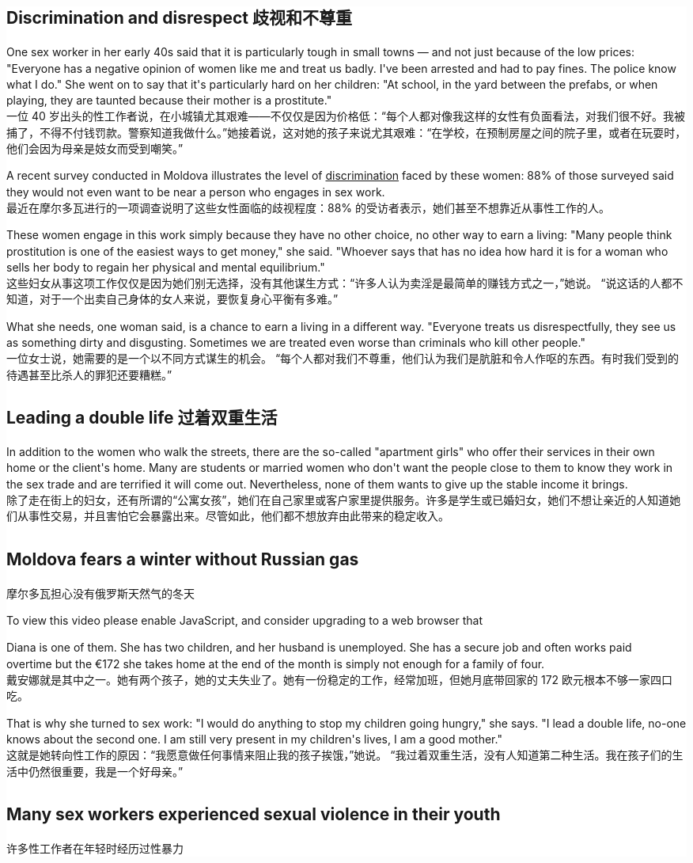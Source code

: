 ## Discrimination and disrespect 歧视和不尊重

One sex worker in her early 40s said that it is particularly tough in small towns — and not just because of the low prices: "Everyone has a negative opinion of women like me and treat us badly. I've been arrested and had to pay fines. The police know what I do." She went on to say that it's particularly hard on her children: "At school, in the yard between the prefabs, or when playing, they are taunted because their mother is a prostitute."  
一位 40 岁出头的性工作者说，在小城镇尤其艰难——不仅仅是因为价格低：“每个人都对像我这样的女性有负面看法，对我们很不好。我被捕了，不得不付钱罚款。警察知道我做什么。”她接着说，这对她的孩子来说尤其艰难：“在学校，在预制房屋之间的院子里，或者在玩耍时，他们会因为母亲是妓女而受到嘲笑。”

A recent survey conducted in Moldova illustrates the level of [discrimination](https://www.dw.com/en/discrimination/t-45018312) faced by these women: 88% of those surveyed said they would not even want to be near a person who engages in sex work.  
最近在摩尔多瓦进行的一项调查说明了这些女性面临的歧视程度：88% 的受访者表示，她们甚至不想靠近从事性工作的人。

These women engage in this work simply because they have no other choice, no other way to earn a living: "Many people think prostitution is one of the easiest ways to get money," she said. "Whoever says that has no idea how hard it is for a woman who sells her body to regain her physical and mental equilibrium."  
这些妇女从事这项工作仅仅是因为她们别无选择，没有其他谋生方式：“许多人认为卖淫是最简单的赚钱方式之一，”她说。 “说这话的人都不知道，对于一个出卖自己身体的女人来说，要恢复身心平衡有多难。”

What she needs, one woman said, is a chance to earn a living in a different way. "Everyone treats us disrespectfully, they see us as something dirty and disgusting. Sometimes we are treated even worse than criminals who kill other people."  
一位女士说，她需要的是一个以不同方式谋生的机会。 “每个人都对我们不尊重，他们认为我们是肮脏和令人作呕的东西。有时我们受到的待遇甚至比杀人的罪犯还要糟糕。”

## Leading a double life 过着双重生活

In addition to the women who walk the streets, there are the so-called "apartment girls" who offer their services in their own home or the client's home. Many are students or married women who don't want the people close to them to know they work in the sex trade and are terrified it will come out. Nevertheless, none of them wants to give up the stable income it brings.  
除了走在街上的妇女，还有所谓的“公寓女孩”，她们在自己家里或客户家里提供服务。许多是学生或已婚妇女，她们不想让亲近的人知道她们从事性交易，并且害怕它会暴露出来。尽管如此，他们都不想放弃由此带来的稳定收入。

## Moldova fears a winter without Russian gas  
摩尔多瓦担心没有俄罗斯天然气的冬天

To view this video please enable JavaScript, and consider upgrading to a web browser that

Diana is one of them. She has two children, and her husband is unemployed. She has a secure job and often works paid overtime but the €172 she takes home at the end of the month is simply not enough for a family of four.  
戴安娜就是其中之一。她有两个孩子，她的丈夫失业了。她有一份稳定的工作，经常加班，但她月底带回家的 172 欧元根本不够一家四口吃。

That is why she turned to sex work: "I would do anything to stop my children going hungry," she says. "I lead a double life, no-one knows about the second one. I am still very present in my children's lives, I am a good mother."  
这就是她转向性工作的原因：“我愿意做任何事情来阻止我的孩子挨饿，”她说。 “我过着双重生活，没有人知道第二种生活。我在孩子们的生活中仍然很重要，我是一个好母亲。”

## Many sex workers experienced sexual violence in their youth  
许多性工作者在年轻时经历过性暴力
